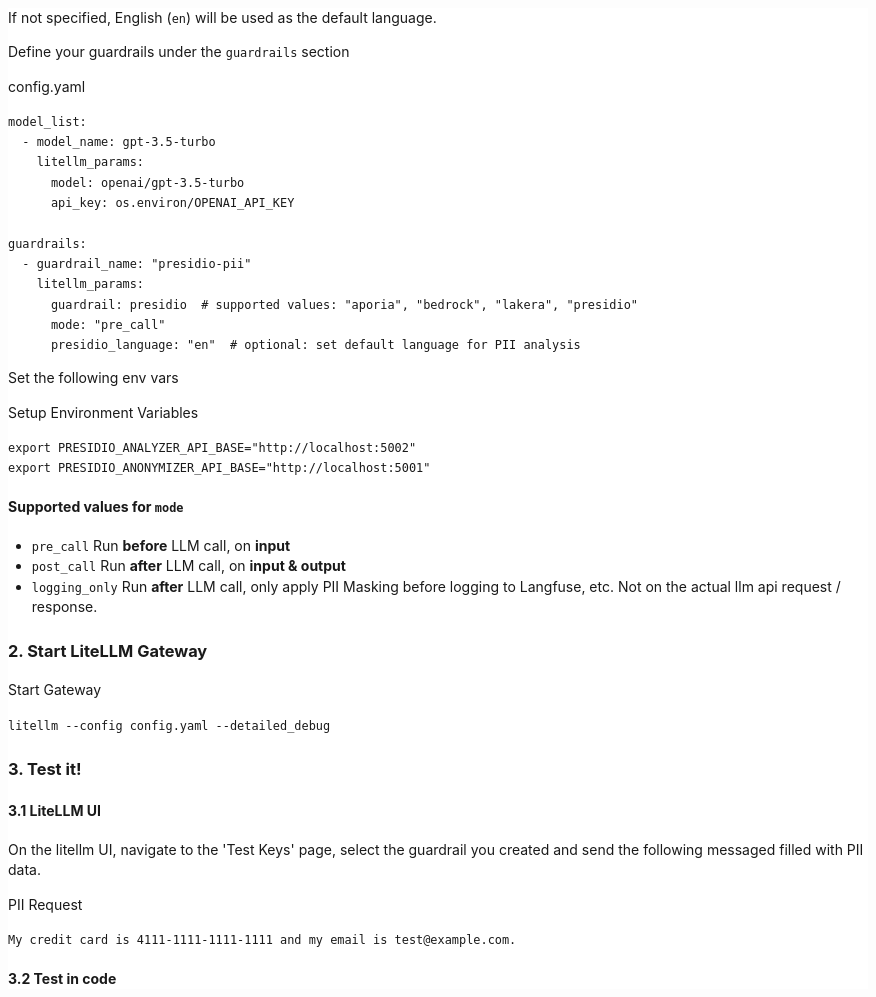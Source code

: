 If not specified, English (`en`) will be used as the default language.

Define your guardrails under the `guardrails` section

config.yaml
    
    
    model_list:  
      - model_name: gpt-3.5-turbo  
        litellm_params:  
          model: openai/gpt-3.5-turbo  
          api_key: os.environ/OPENAI_API_KEY  
      
    guardrails:  
      - guardrail_name: "presidio-pii"  
        litellm_params:  
          guardrail: presidio  # supported values: "aporia", "bedrock", "lakera", "presidio"  
          mode: "pre_call"  
          presidio_language: "en"  # optional: set default language for PII analysis  
    

Set the following env vars

Setup Environment Variables
    
    
    export PRESIDIO_ANALYZER_API_BASE="http://localhost:5002"  
    export PRESIDIO_ANONYMIZER_API_BASE="http://localhost:5001"  
    

#### Supported values for `mode`​

  * `pre_call` Run **before** LLM call, on **input**
  * `post_call` Run **after** LLM call, on **input & output**
  * `logging_only` Run **after** LLM call, only apply PII Masking before logging to Langfuse, etc. Not on the actual llm api request / response.

### 2\. Start LiteLLM Gateway​

Start Gateway
    
    
    litellm --config config.yaml --detailed_debug  
    

### 3\. Test it!​

#### 3.1 LiteLLM UI​

On the litellm UI, navigate to the 'Test Keys' page, select the guardrail you created and send the following messaged filled with PII data.

PII Request
    
    
    My credit card is 4111-1111-1111-1111 and my email is test@example.com.  
    

  

#### 3.2 Test in code​
